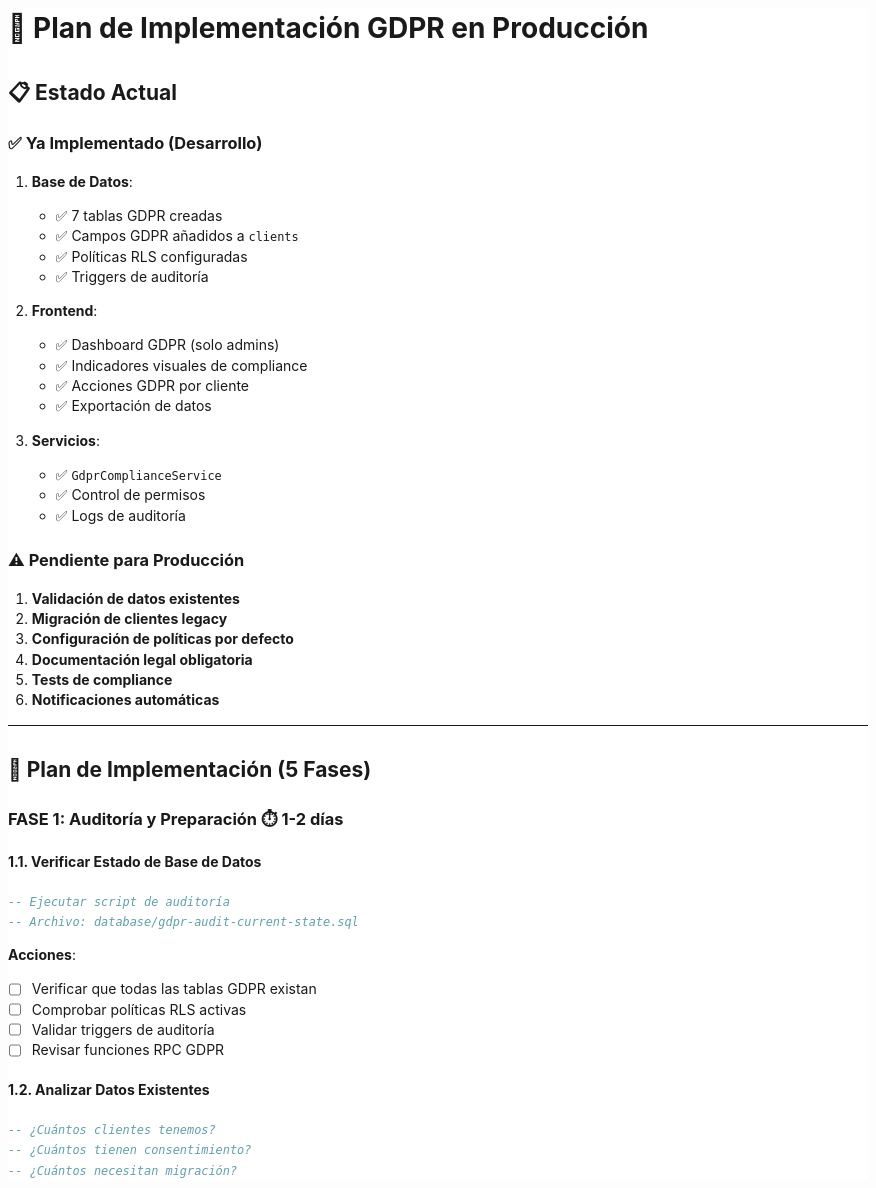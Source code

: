 # 🚀 Plan de Implementación GDPR en Producción

## 📋 Estado Actual

### ✅ Ya Implementado (Desarrollo)
1. **Base de Datos**:
   - ✅ 7 tablas GDPR creadas
   - ✅ Campos GDPR añadidos a `clients`
   - ✅ Políticas RLS configuradas
   - ✅ Triggers de auditoría

2. **Frontend**:
   - ✅ Dashboard GDPR (solo admins)
   - ✅ Indicadores visuales de compliance
   - ✅ Acciones GDPR por cliente
   - ✅ Exportación de datos

3. **Servicios**:
   - ✅ `GdprComplianceService`
   - ✅ Control de permisos
   - ✅ Logs de auditoría

### ⚠️ Pendiente para Producción
1. **Validación de datos existentes**
2. **Migración de clientes legacy**
3. **Configuración de políticas por defecto**
4. **Documentación legal obligatoria**
5. **Tests de compliance**
6. **Notificaciones automáticas**

---

## 🎯 Plan de Implementación (5 Fases)

### **FASE 1: Auditoría y Preparación** ⏱️ 1-2 días

#### 1.1. Verificar Estado de Base de Datos
```sql
-- Ejecutar script de auditoría
-- Archivo: database/gdpr-audit-current-state.sql
```

**Acciones**:
- [ ] Verificar que todas las tablas GDPR existan
- [ ] Comprobar políticas RLS activas
- [ ] Validar triggers de auditoría
- [ ] Revisar funciones RPC GDPR

#### 1.2. Analizar Datos Existentes
```sql
-- ¿Cuántos clientes tenemos?
-- ¿Cuántos tienen consentimiento?
-- ¿Cuántos necesitan migración?
```
